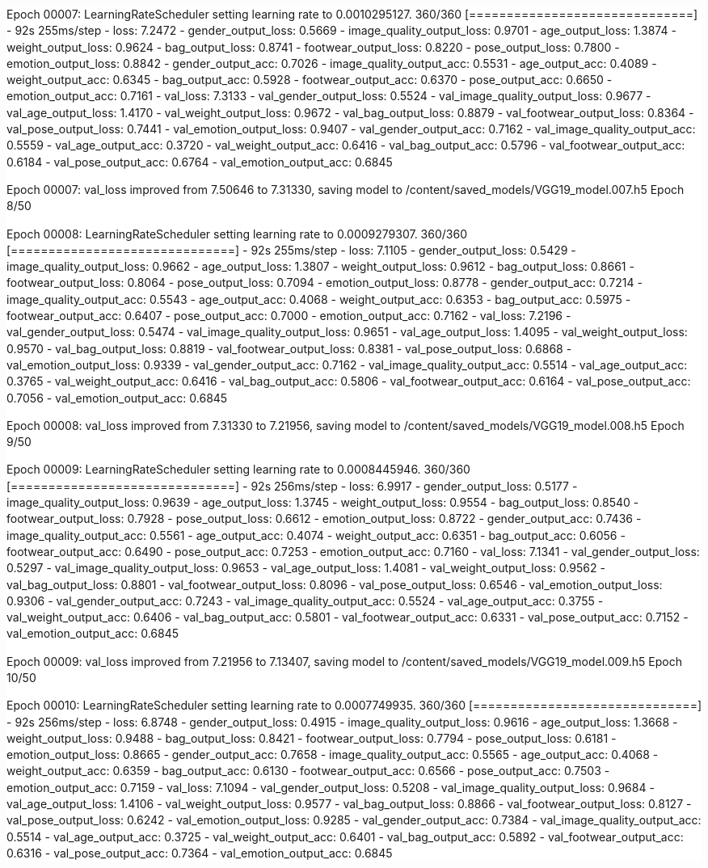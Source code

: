Epoch 00007: LearningRateScheduler setting learning rate to 0.0010295127.
360/360 [==============================] - 92s 255ms/step - loss: 7.2472 - gender_output_loss: 0.5669 - image_quality_output_loss: 0.9701 - age_output_loss: 1.3874 - weight_output_loss: 0.9624 - bag_output_loss: 0.8741 - footwear_output_loss: 0.8220 - pose_output_loss: 0.7800 - emotion_output_loss: 0.8842 - gender_output_acc: 0.7026 - image_quality_output_acc: 0.5531 - age_output_acc: 0.4089 - weight_output_acc: 0.6345 - bag_output_acc: 0.5928 - footwear_output_acc: 0.6370 - pose_output_acc: 0.6650 - emotion_output_acc: 0.7161 - val_loss: 7.3133 - val_gender_output_loss: 0.5524 - val_image_quality_output_loss: 0.9677 - val_age_output_loss: 1.4170 - val_weight_output_loss: 0.9672 - val_bag_output_loss: 0.8879 - val_footwear_output_loss: 0.8364 - val_pose_output_loss: 0.7441 - val_emotion_output_loss: 0.9407 - val_gender_output_acc: 0.7162 - val_image_quality_output_acc: 0.5559 - val_age_output_acc: 0.3720 - val_weight_output_acc: 0.6416 - val_bag_output_acc: 0.5796 - val_footwear_output_acc: 0.6184 - val_pose_output_acc: 0.6764 - val_emotion_output_acc: 0.6845

Epoch 00007: val_loss improved from 7.50646 to 7.31330, saving model to /content/saved_models/VGG19_model.007.h5
Epoch 8/50

Epoch 00008: LearningRateScheduler setting learning rate to 0.0009279307.
360/360 [==============================] - 92s 255ms/step - loss: 7.1105 - gender_output_loss: 0.5429 - image_quality_output_loss: 0.9662 - age_output_loss: 1.3807 - weight_output_loss: 0.9612 - bag_output_loss: 0.8661 - footwear_output_loss: 0.8064 - pose_output_loss: 0.7094 - emotion_output_loss: 0.8778 - gender_output_acc: 0.7214 - image_quality_output_acc: 0.5543 - age_output_acc: 0.4068 - weight_output_acc: 0.6353 - bag_output_acc: 0.5975 - footwear_output_acc: 0.6407 - pose_output_acc: 0.7000 - emotion_output_acc: 0.7162 - val_loss: 7.2196 - val_gender_output_loss: 0.5474 - val_image_quality_output_loss: 0.9651 - val_age_output_loss: 1.4095 - val_weight_output_loss: 0.9570 - val_bag_output_loss: 0.8819 - val_footwear_output_loss: 0.8381 - val_pose_output_loss: 0.6868 - val_emotion_output_loss: 0.9339 - val_gender_output_acc: 0.7162 - val_image_quality_output_acc: 0.5514 - val_age_output_acc: 0.3765 - val_weight_output_acc: 0.6416 - val_bag_output_acc: 0.5806 - val_footwear_output_acc: 0.6164 - val_pose_output_acc: 0.7056 - val_emotion_output_acc: 0.6845

Epoch 00008: val_loss improved from 7.31330 to 7.21956, saving model to /content/saved_models/VGG19_model.008.h5
Epoch 9/50

Epoch 00009: LearningRateScheduler setting learning rate to 0.0008445946.
360/360 [==============================] - 92s 256ms/step - loss: 6.9917 - gender_output_loss: 0.5177 - image_quality_output_loss: 0.9639 - age_output_loss: 1.3745 - weight_output_loss: 0.9554 - bag_output_loss: 0.8540 - footwear_output_loss: 0.7928 - pose_output_loss: 0.6612 - emotion_output_loss: 0.8722 - gender_output_acc: 0.7436 - image_quality_output_acc: 0.5561 - age_output_acc: 0.4074 - weight_output_acc: 0.6351 - bag_output_acc: 0.6056 - footwear_output_acc: 0.6490 - pose_output_acc: 0.7253 - emotion_output_acc: 0.7160 - val_loss: 7.1341 - val_gender_output_loss: 0.5297 - val_image_quality_output_loss: 0.9653 - val_age_output_loss: 1.4081 - val_weight_output_loss: 0.9562 - val_bag_output_loss: 0.8801 - val_footwear_output_loss: 0.8096 - val_pose_output_loss: 0.6546 - val_emotion_output_loss: 0.9306 - val_gender_output_acc: 0.7243 - val_image_quality_output_acc: 0.5524 - val_age_output_acc: 0.3755 - val_weight_output_acc: 0.6406 - val_bag_output_acc: 0.5801 - val_footwear_output_acc: 0.6331 - val_pose_output_acc: 0.7152 - val_emotion_output_acc: 0.6845

Epoch 00009: val_loss improved from 7.21956 to 7.13407, saving model to /content/saved_models/VGG19_model.009.h5
Epoch 10/50

Epoch 00010: LearningRateScheduler setting learning rate to 0.0007749935.
360/360 [==============================] - 92s 256ms/step - loss: 6.8748 - gender_output_loss: 0.4915 - image_quality_output_loss: 0.9616 - age_output_loss: 1.3668 - weight_output_loss: 0.9488 - bag_output_loss: 0.8421 - footwear_output_loss: 0.7794 - pose_output_loss: 0.6181 - emotion_output_loss: 0.8665 - gender_output_acc: 0.7658 - image_quality_output_acc: 0.5565 - age_output_acc: 0.4068 - weight_output_acc: 0.6359 - bag_output_acc: 0.6130 - footwear_output_acc: 0.6566 - pose_output_acc: 0.7503 - emotion_output_acc: 0.7159 - val_loss: 7.1094 - val_gender_output_loss: 0.5208 - val_image_quality_output_loss: 0.9684 - val_age_output_loss: 1.4106 - val_weight_output_loss: 0.9577 - val_bag_output_loss: 0.8866 - val_footwear_output_loss: 0.8127 - val_pose_output_loss: 0.6242 - val_emotion_output_loss: 0.9285 - val_gender_output_acc: 0.7384 - val_image_quality_output_acc: 0.5514 - val_age_output_acc: 0.3725 - val_weight_output_acc: 0.6401 - val_bag_output_acc: 0.5892 - val_footwear_output_acc: 0.6316 - val_pose_output_acc: 0.7364 - val_emotion_output_acc: 0.6845
